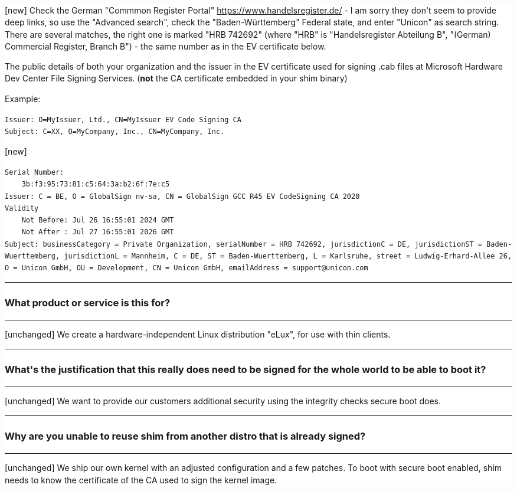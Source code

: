 [new]
Check the German "Commmon Register Portal" https://www.handelsregister.de/ - I am sorry they don't seem to provide deep links, so use the "Advanced search", check the "Baden-Württemberg" Federal state, and enter "Unicon" as search string. There are several matches, the right one is marked "HRB 742692" (where "HRB" is "Handelsregister Abteilung B", "(German) Commercial Register, Branch B") - the same number as in the EV certificate below.

The public details of both your organization and the issuer in the EV certificate used for signing .cab files at Microsoft Hardware Dev Center File Signing Services.
(**not** the CA certificate embedded in your shim binary)

Example:

```
Issuer: O=MyIssuer, Ltd., CN=MyIssuer EV Code Signing CA
Subject: C=XX, O=MyCompany, Inc., CN=MyCompany, Inc.
```

[new]
```
Serial Number:
    3b:f3:95:73:81:c5:64:3a:b2:6f:7e:c5
Issuer: C = BE, O = GlobalSign nv-sa, CN = GlobalSign GCC R45 EV CodeSigning CA 2020
Validity
    Not Before: Jul 26 16:55:01 2024 GMT
    Not After : Jul 27 16:55:01 2026 GMT
Subject: businessCategory = Private Organization, serialNumber = HRB 742692, jurisdictionC = DE, jurisdictionST = Baden-Wuerttemberg, jurisdictionL = Mannheim, C = DE, ST = Baden-Wuerttemberg, L = Karlsruhe, street = Ludwig-Erhard-Allee 26, O = Unicon GmbH, OU = Development, CN = Unicon GmbH, emailAddress = support@unicon.com
```

*******************************************************************************
### What product or service is this for?
*******************************************************************************
[unchanged]
We create a hardware-independent Linux distribution "eLux", for use with thin clients.

*******************************************************************************
### What's the justification that this really does need to be signed for the whole world to be able to boot it?
*******************************************************************************
[unchanged]
We want to provide our customers additional security using the integrity checks secure boot does.

*******************************************************************************
### Why are you unable to reuse shim from another distro that is already signed?
*******************************************************************************
[unchanged]
We ship our own kernel with an adjusted configuration and a few patches. To boot with secure boot enabled, shim needs to know the certificate of the CA used to sign the kernel image.
